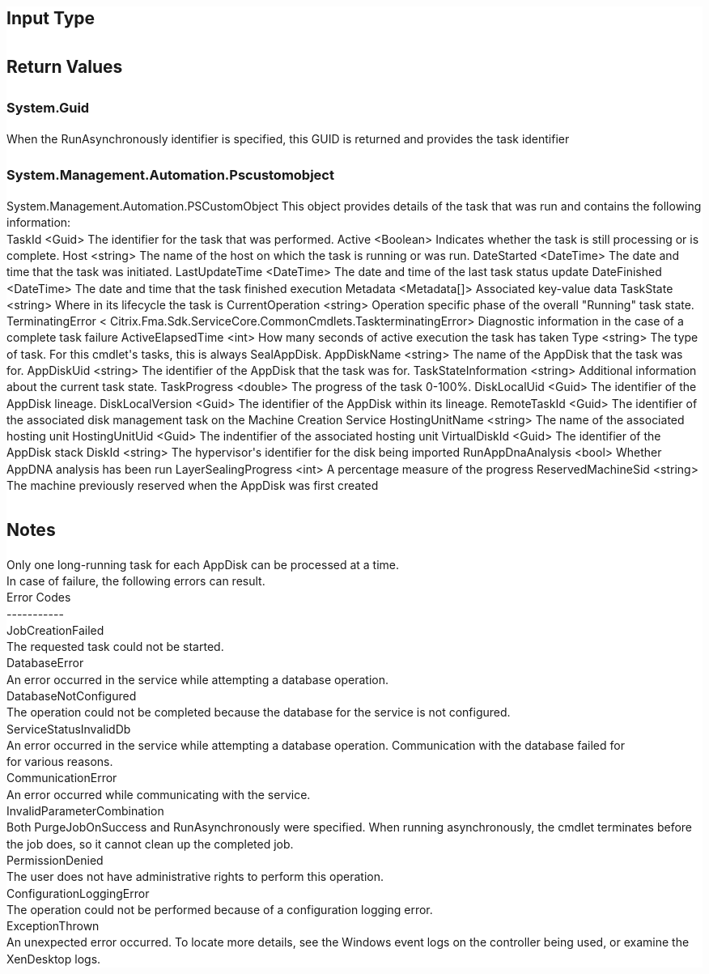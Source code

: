 ## Input Type

### 

## Return Values

### System.Guid
When the RunAsynchronously identifier is specified, this GUID is returned and provides the task identifier
### System.Management.Automation.Pscustomobject
System.Management.Automation.PSCustomObject This object provides details of the task that was run and contains the following information:  
TaskId &lt;Guid&gt; The identifier for the task that was performed. Active &lt;Boolean&gt; Indicates whether the task is still processing or is complete. Host &lt;string&gt; The name of the host on which the task is running or was run. DateStarted &lt;DateTime&gt; The date and time that the task was initiated. LastUpdateTime &lt;DateTime&gt; The date and time of the last task status update DateFinished &lt;DateTime&gt; The date and time that the task finished execution Metadata &lt;Metadata\[\]&gt; Associated key-value data TaskState &lt;string&gt; Where in its lifecycle the task is CurrentOperation &lt;string&gt; Operation specific phase of the overall "Running" task state. TerminatingError &lt; Citrix.Fma.Sdk.ServiceCore.CommonCmdlets.TaskterminatingError&gt; Diagnostic information in the case of a complete task failure ActiveElapsedTime &lt;int&gt; How many seconds of active execution the task has taken Type &lt;string&gt; The type of task. For this cmdlet's tasks, this is always SealAppDisk. AppDiskName &lt;string&gt; The name of the AppDisk that the task was for. AppDiskUid &lt;string&gt; The identifier of the AppDisk that the task was for. TaskStateInformation &lt;string&gt; Additional information about the current task state. TaskProgress &lt;double&gt; The progress of the task 0-100%. DiskLocalUid &lt;Guid&gt; The identifier of the AppDisk lineage. DiskLocalVersion &lt;Guid&gt; The identifier of the AppDisk within its lineage. RemoteTaskId &lt;Guid&gt; The identifier of the associated disk management task on the Machine Creation Service HostingUnitName &lt;string&gt; The name of the associated hosting unit HostingUnitUid &lt;Guid&gt; The indentifier of the associated hosting unit VirtualDiskId &lt;Guid&gt; The identifier of the AppDisk stack DiskId &lt;string&gt; The hypervisor's identifier for the disk being imported RunAppDnaAnalysis &lt;bool&gt; Whether AppDNA analysis has been run LayerSealingProgress &lt;int&gt; A percentage measure of the progress ReservedMachineSid  &lt;string&gt; The machine previously reserved when the AppDisk was first created
## Notes
Only one long-running task for each AppDisk can be processed at a time.  
    In case of failure, the following errors can result.  
    Error Codes  
    -----------  
    JobCreationFailed  
    The requested task could not be started.  
    DatabaseError  
    An error occurred in the service while attempting a database operation.  
    DatabaseNotConfigured  
    The operation could not be completed because the database for the service is not configured.  
    ServiceStatusInvalidDb  
    An error occurred in the service while attempting a database operation. Communication with the database failed for  
    for various reasons.  
    CommunicationError  
    An error occurred while communicating with the service.  
    InvalidParameterCombination  
    Both PurgeJobOnSuccess and RunAsynchronously were specified. When running asynchronously, the cmdlet terminates before the job does, so it cannot clean up the completed job.  
    PermissionDenied  
    The user does not have administrative rights to perform this operation.  
    ConfigurationLoggingError  
    The operation could not be performed because of a configuration logging error.  
    ExceptionThrown  
    An unexpected error occurred. To locate more details, see the Windows event logs on the controller being used, or examine the XenDesktop logs.